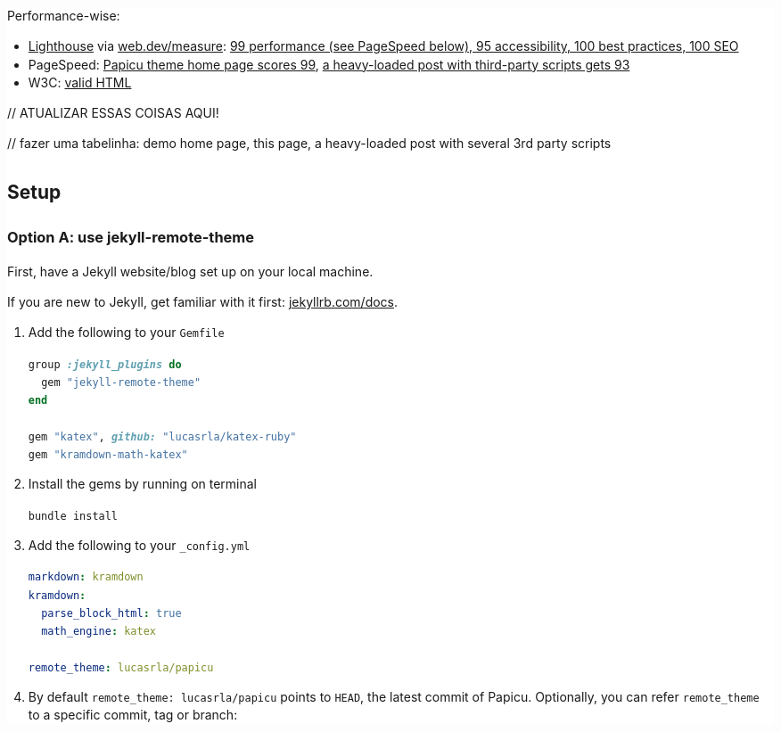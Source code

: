 Performance-wise:

- [Lighthouse](https://developers.google.com/web/tools/lighthouse/) via [web.dev/measure](https://web.dev/measure/): [99 performance (see PageSpeed below), 95 accessibility, 100 best practices, 100 SEO](https://lighthouse-dot-webdotdevsite.appspot.com//lh/html?url=https%3A%2F%2Fpapicu.netlify.app%2F)
- PageSpeed: [Papicu theme home page scores 99](https://developers.google.com/speed/pagespeed/insights/?url=https%3A%2F%2Fpapicu.netlify.app), [a heavy-loaded post with third-party scripts gets 93](https://developers.google.com/speed/pagespeed/insights/?url=https%3A%2F%2Fpapicu.netlify.app%2Fexample-post-demo-advanced-features%2F)
- W3C: [valid HTML](https://validator.w3.org/nu/?showsource=yes&showoutline=yes&showimagereport=yes&doc=https%3A%2F%2Fpapicu.netlify.app)

// ATUALIZAR ESSAS COISAS AQUI!

// fazer uma tabelinha: demo home page, this page, a heavy-loaded post with several 3rd party scripts

## Setup

### Option A: use jekyll-remote-theme

First, have a Jekyll website/blog set up on your local machine. 

If you are new to Jekyll, get familiar with it first: [jekyllrb.com/docs](https://jekyllrb.com/docs/).

1. Add the following to your `Gemfile`

    ```ruby
    group :jekyll_plugins do
      gem "jekyll-remote-theme"
    end

    gem "katex", github: "lucasrla/katex-ruby"
    gem "kramdown-math-katex"
    ```

2. Install the gems by running on terminal

    ```sh
    bundle install
    ```

3. Add the following to your `_config.yml`

    ```yml
    markdown: kramdown
    kramdown:
      parse_block_html: true
      math_engine: katex

    remote_theme: lucasrla/papicu
    ```

4. By default `remote_theme: lucasrla/papicu` points to `HEAD`, the latest commit of Papicu. Optionally, you can refer `remote_theme` to a specific commit, tag or branch:
